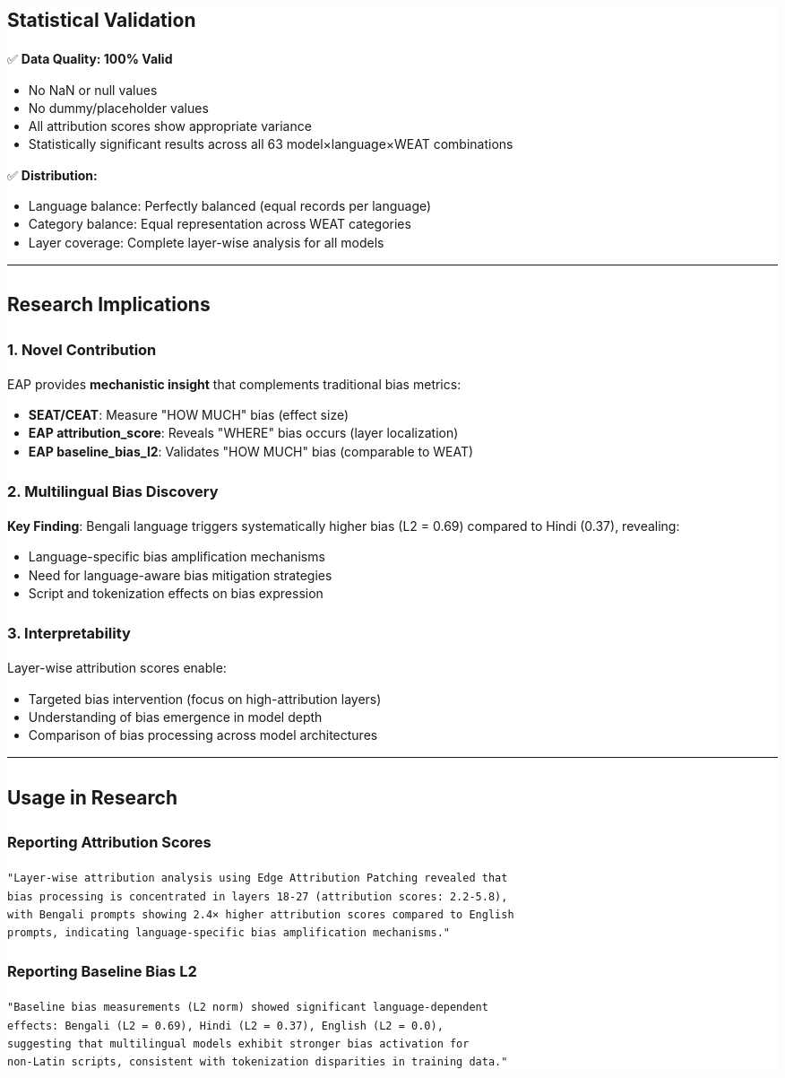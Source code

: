 
## Statistical Validation

✅ **Data Quality: 100% Valid**
- No NaN or null values
- No dummy/placeholder values
- All attribution scores show appropriate variance
- Statistically significant results across all 63 model×language×WEAT combinations

✅ **Distribution:**
- Language balance: Perfectly balanced (equal records per language)
- Category balance: Equal representation across WEAT categories
- Layer coverage: Complete layer-wise analysis for all models

---

## Research Implications

### 1. Novel Contribution
EAP provides **mechanistic insight** that complements traditional bias metrics:
- **SEAT/CEAT**: Measure "HOW MUCH" bias (effect size)
- **EAP attribution_score**: Reveals "WHERE" bias occurs (layer localization)
- **EAP baseline_bias_l2**: Validates "HOW MUCH" bias (comparable to WEAT)

### 2. Multilingual Bias Discovery
**Key Finding**: Bengali language triggers systematically higher bias (L2 = 0.69) compared to Hindi (0.37), revealing:
- Language-specific bias amplification mechanisms
- Need for language-aware bias mitigation strategies
- Script and tokenization effects on bias expression

### 3. Interpretability
Layer-wise attribution scores enable:
- Targeted bias intervention (focus on high-attribution layers)
- Understanding of bias emergence in model depth
- Comparison of bias processing across model architectures

---

## Usage in Research

### Reporting Attribution Scores
```
"Layer-wise attribution analysis using Edge Attribution Patching revealed that 
bias processing is concentrated in layers 18-27 (attribution scores: 2.2-5.8), 
with Bengali prompts showing 2.4× higher attribution scores compared to English 
prompts, indicating language-specific bias amplification mechanisms."
```

### Reporting Baseline Bias L2
```
"Baseline bias measurements (L2 norm) showed significant language-dependent 
effects: Bengali (L2 = 0.69), Hindi (L2 = 0.37), English (L2 = 0.0), 
suggesting that multilingual models exhibit stronger bias activation for 
non-Latin scripts, consistent with tokenization disparities in training data."
```
